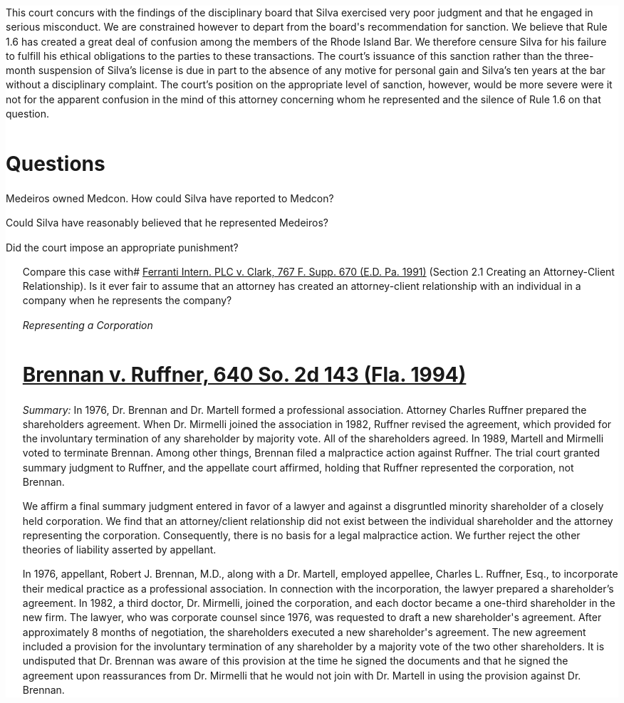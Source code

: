 This court concurs with the findings of the disciplinary board that Silva exercised very poor judgment and that he engaged in serious misconduct. We are constrained however to depart from the board's recommendation for sanction. We believe that Rule 1.6 has created a great deal of confusion among the members of the Rhode Island Bar. We therefore censure Silva for his failure to fulfill his ethical obligations to the parties to these transactions. The court’s issuance of this sanction rather than the three-month suspension of Silva’s license is due in part to the absence of any motive for personal gain and Silva’s ten years at the bar without a disciplinary complaint. The court’s position on the appropriate level of sanction, however, would be more severe were it not for the apparent confusion in the mind of this attorney concerning whom he represented and the silence of Rule 1.6 on that question. 

# Questions

Medeiros owned Medcon. How could Silva have reported to Medcon?

Could Silva have reasonably believed that he represented Medeiros?

Did the court impose an appropriate punishment? <ol start="4" type="1"> 

Compare this case with# <a href="https://scholar.google.com/scholar_case?case=4427546939148680262">Ferranti Intern. PLC v. Clark, 767 F. Supp. 670 (E.D. Pa. 1991)</a> (Section 2.1 Creating an Attorney-Client Relationship). Is it ever fair to assume that an attorney has created an attorney-client relationship with an individual in a company when he represents the company? 

_Representing a Corporation_ 

# <a href="https://scholar.google.com/scholar_case?case=8513950254166668236">Brennan v. Ruffner, 640 So. 2d 143 (Fla. 1994)</a> 

_Summary:_ In 1976, Dr. Brennan and Dr. Martell formed a professional association. Attorney Charles Ruffner prepared the shareholders agreement. When Dr. Mirmelli joined the association in 1982, Ruffner revised the agreement, which provided for the involuntary termination of any shareholder by majority vote. All of the shareholders agreed. In 1989, Martell and Mirmelli voted to terminate Brennan. Among other things, Brennan filed a malpractice action against Ruffner. The trial court granted summary judgment to Ruffner, and the appellate court affirmed, holding that Ruffner represented the corporation, not Brennan. 

We affirm a final summary judgment entered in favor of a lawyer and against a disgruntled minority shareholder of a closely held corporation. We find that an attorney/client relationship did not exist between the individual shareholder and the attorney representing the corporation. Consequently, there is no basis for a legal malpractice action. We further reject the other theories of liability asserted by appellant. 

In 1976, appellant, Robert J. Brennan, M.D., along with a Dr. Martell, employed appellee, Charles L. Ruffner, Esq., to incorporate their medical practice as a professional association. In connection with the incorporation, the lawyer prepared a shareholder’s agreement. In 1982, a third doctor, Dr. Mirmelli, joined the corporation, and each doctor became a one-third shareholder in the new firm. The lawyer, who was corporate counsel since 1976, was requested to draft a new shareholder's agreement. After approximately 8 months of negotiation, the shareholders executed a new shareholder's agreement. The new agreement included a provision for the involuntary termination of any shareholder by a majority vote of the two other shareholders. It is undisputed that Dr. Brennan was aware of this provision at the time he signed the documents and that he signed the agreement upon reassurances from Dr. Mirmelli that he would not join with Dr. Martell in using the provision against Dr. Brennan. 
